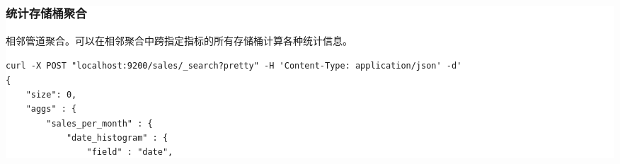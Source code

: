 
### 统计存储桶聚合

相邻管道聚合。可以在相邻聚合中跨指定指标的所有存储桶计算各种统计信息。

```shell
curl -X POST "localhost:9200/sales/_search?pretty" -H 'Content-Type: application/json' -d'
{
    "size": 0,
    "aggs" : {
        "sales_per_month" : {
            "date_histogram" : {
                "field" : "date",
